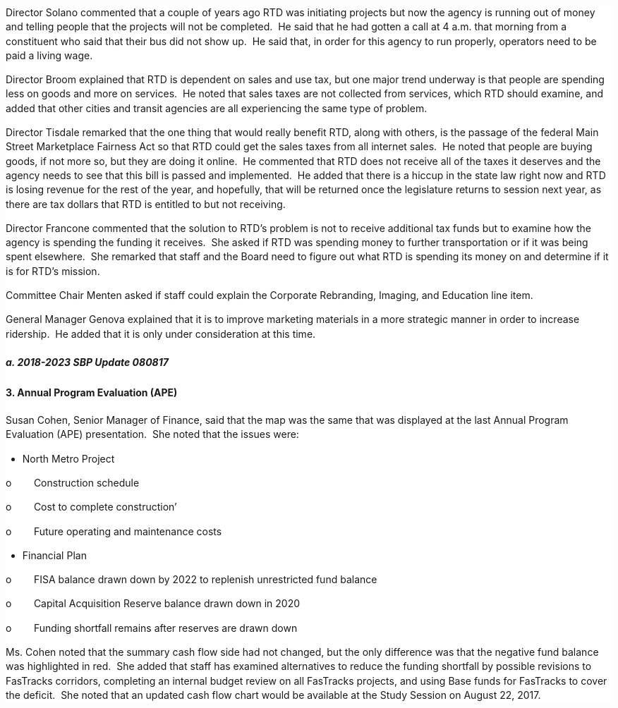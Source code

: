 Director Solano commented that a couple of years ago RTD was initiating projects but now the agency is running out of money and telling people that the projects will not be completed.  He said that he had gotten a call at 4 a.m. that morning from a constituent who said that their bus did not show up.  He said that, in order for this agency to run properly, operators need to be paid a living wage.

Director Broom explained that RTD is dependent on sales and use tax, but one major trend underway is that people are spending less on goods and more on services.  He noted that sales taxes are not collected from services, which RTD should examine, and added that other cities and transit agencies are all experiencing the same type of problem.

Director Tisdale remarked that the one thing that would really benefit RTD, along with others, is the passage of the federal Main Street Marketplace Fairness Act so that RTD could get the sales taxes from all internet sales.  He noted that people are buying goods, if not more so, but they are doing it online.  He commented that RTD does not receive all of the taxes it deserves and the agency needs to see that this bill is passed and implemented.  He added that there is a hiccup in the state law right now and RTD is losing revenue for the rest of the year, and hopefully, that will be returned once the legislature returns to session next year, as there are tax dollars that RTD is entitled to but not receiving.

Director Francone commented that the solution to RTD’s problem is not to receive additional tax funds but to examine how the agency is spending the funding it receives.  She asked if RTD was spending money to further transportation or if it was being spent elsewhere.  She remarked that staff and the Board need to figure out what RTD is spending its money on and determine if it is for RTD’s mission.

Committee Chair Menten asked if staff could explain the Corporate Rebranding, Imaging, and Education line item.

General Manager Genova explained that it is to improve marketing materials in a more strategic manner in order to increase ridership.  He added that it is only under consideration at this time.

##### a. 2018-2023 SBP Update  080817

#### 3. Annual Program Evaluation (APE)

Susan Cohen, Senior Manager of Finance, said that the map was the same that was displayed at the last Annual Program Evaluation (APE) presentation.  She noted that the issues were:

- North Metro Project

o        Construction schedule

o        Cost to complete construction’

o        Future operating and maintenance costs

- Financial Plan

o        FISA balance drawn down by 2022 to replenish unrestricted fund balance

o        Capital Acquisition Reserve balance drawn down in 2020

o        Funding shortfall remains after reserves are drawn down

Ms. Cohen noted that the summary cash flow side had not changed, but the only difference was that the negative fund balance was highlighted in red.  She added that staff has examined alternatives to reduce the funding shortfall by possible revisions to FasTracks corridors, completing an internal budget review on all FasTracks projects, and using Base funds for FasTracks to cover the deficit.  She noted that an updated cash flow chart would be available at the Study Session on August 22, 2017.
